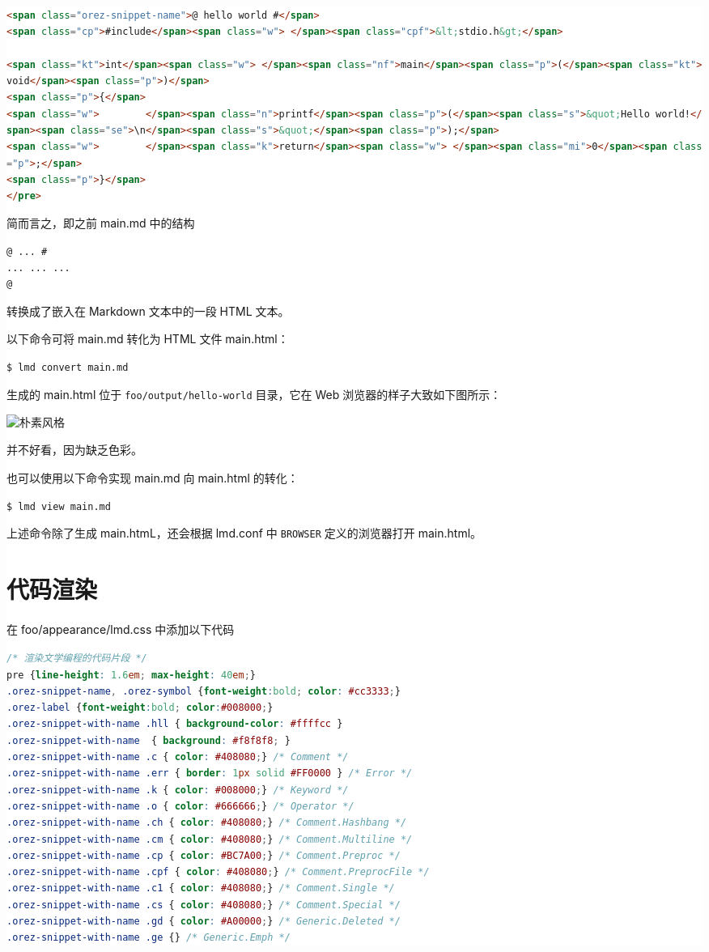```Markdown
<span class="orez-snippet-name">@ hello world #</span>
<span class="cp">#include</span><span class="w"> </span><span class="cpf">&lt;stdio.h&gt;</span>

<span class="kt">int</span><span class="w"> </span><span class="nf">main</span><span class="p">(</span><span class="kt">void</span><span class="p">)</span>
<span class="p">{</span>
<span class="w">        </span><span class="n">printf</span><span class="p">(</span><span class="s">&quot;Hello world!</span><span class="se">\n</span><span class="s">&quot;</span><span class="p">);</span>
<span class="w">        </span><span class="k">return</span><span class="w"> </span><span class="mi">0</span><span class="p">;</span>
<span class="p">}</span>
</pre>
```

简而言之，即之前 main.md 中的结构

```
@ ... #
... ... ...
@
```

转换成了嵌入在 Markdown 文本中的一段 HTML 文本。

以下命令可将 main.md 转化为 HTML 文件 main.html：

```console
$ lmd convert main.md
```

生成的 main.html 位于 `foo/output/hello-world` 目录，它在 Web 浏览器的样子大致如下图所示：

![朴素风格](../../figures/2025/orez-lmd/01.png)

并不好看，因为缺乏色彩。

也可以使用以下命令实现 main.md 向 main.html 的转化：

```console
$ lmd view main.md
```

上述命令除了生成 main.htmL，还会根据 lmd.conf 中 `BROWSER` 定义的浏览器打开 main.html。

# 代码渲染

在 foo/appearance/lmd.css 中添加以下代码

```css
/* 渲染文学编程的代码片段 */
pre {line-height: 1.6em; max-height: 40em;}
.orez-snippet-name, .orez-symbol {font-weight:bold; color: #cc3333;}
.orez-label {font-weight:bold; color:#008000;}
.orez-snippet-with-name .hll { background-color: #ffffcc }
.orez-snippet-with-name  { background: #f8f8f8; }
.orez-snippet-with-name .c { color: #408080;} /* Comment */
.orez-snippet-with-name .err { border: 1px solid #FF0000 } /* Error */
.orez-snippet-with-name .k { color: #008000;} /* Keyword */
.orez-snippet-with-name .o { color: #666666;} /* Operator */
.orez-snippet-with-name .ch { color: #408080;} /* Comment.Hashbang */
.orez-snippet-with-name .cm { color: #408080;} /* Comment.Multiline */
.orez-snippet-with-name .cp { color: #BC7A00;} /* Comment.Preproc */
.orez-snippet-with-name .cpf { color: #408080;} /* Comment.PreprocFile */
.orez-snippet-with-name .c1 { color: #408080;} /* Comment.Single */
.orez-snippet-with-name .cs { color: #408080;} /* Comment.Special */
.orez-snippet-with-name .gd { color: #A00000;} /* Generic.Deleted */
.orez-snippet-with-name .ge {} /* Generic.Emph */
```